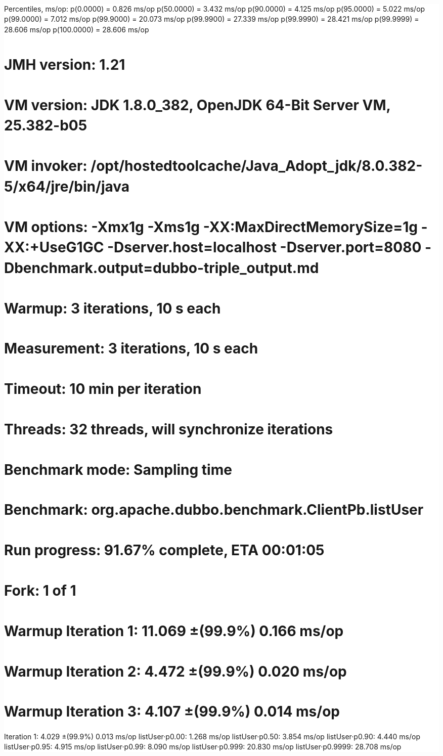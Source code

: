   Percentiles, ms/op:
      p(0.0000) =      0.826 ms/op
     p(50.0000) =      3.432 ms/op
     p(90.0000) =      4.125 ms/op
     p(95.0000) =      5.022 ms/op
     p(99.0000) =      7.012 ms/op
     p(99.9000) =     20.073 ms/op
     p(99.9900) =     27.339 ms/op
     p(99.9990) =     28.421 ms/op
     p(99.9999) =     28.606 ms/op
    p(100.0000) =     28.606 ms/op


# JMH version: 1.21
# VM version: JDK 1.8.0_382, OpenJDK 64-Bit Server VM, 25.382-b05
# VM invoker: /opt/hostedtoolcache/Java_Adopt_jdk/8.0.382-5/x64/jre/bin/java
# VM options: -Xmx1g -Xms1g -XX:MaxDirectMemorySize=1g -XX:+UseG1GC -Dserver.host=localhost -Dserver.port=8080 -Dbenchmark.output=dubbo-triple_output.md
# Warmup: 3 iterations, 10 s each
# Measurement: 3 iterations, 10 s each
# Timeout: 10 min per iteration
# Threads: 32 threads, will synchronize iterations
# Benchmark mode: Sampling time
# Benchmark: org.apache.dubbo.benchmark.ClientPb.listUser

# Run progress: 91.67% complete, ETA 00:01:05
# Fork: 1 of 1
# Warmup Iteration   1: 11.069 ±(99.9%) 0.166 ms/op
# Warmup Iteration   2: 4.472 ±(99.9%) 0.020 ms/op
# Warmup Iteration   3: 4.107 ±(99.9%) 0.014 ms/op
Iteration   1: 4.029 ±(99.9%) 0.013 ms/op
                 listUser·p0.00:   1.268 ms/op
                 listUser·p0.50:   3.854 ms/op
                 listUser·p0.90:   4.440 ms/op
                 listUser·p0.95:   4.915 ms/op
                 listUser·p0.99:   8.090 ms/op
                 listUser·p0.999:  20.830 ms/op
                 listUser·p0.9999: 28.708 ms/op